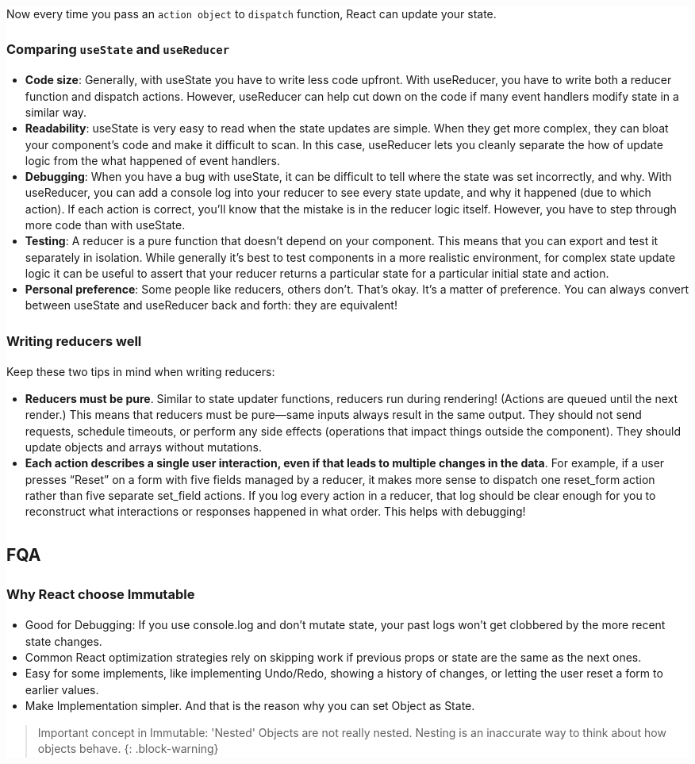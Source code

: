 Now every time you pass an `action object` to `dispatch` function, React can update your state.

### Comparing `useState` and `useReducer` 

- **Code size**: Generally, with useState you have to write less code upfront. With useReducer, you have to write both a reducer function and dispatch actions. However, useReducer can help cut down on the code if many event handlers modify state in a similar way.
- **Readability**: useState is very easy to read when the state updates are simple. When they get more complex, they can bloat your component’s code and make it difficult to scan. In this case, useReducer lets you cleanly separate the how of update logic from the what happened of event handlers.
- **Debugging**: When you have a bug with useState, it can be difficult to tell where the state was set incorrectly, and why. With useReducer, you can add a console log into your reducer to see every state update, and why it happened (due to which action). If each action is correct, you’ll know that the mistake is in the reducer logic itself. However, you have to step through more code than with useState.
- **Testing**: A reducer is a pure function that doesn’t depend on your component. This means that you can export and test it separately in isolation. While generally it’s best to test components in a more realistic environment, for complex state update logic it can be useful to assert that your reducer returns a particular state for a particular initial state and action.
- **Personal preference**: Some people like reducers, others don’t. That’s okay. It’s a matter of preference. You can always convert between useState and useReducer back and forth: they are equivalent!

### Writing reducers well 
Keep these two tips in mind when writing reducers:

- **Reducers must be pure**. Similar to state updater functions, reducers run during rendering! (Actions are queued until the next render.) This means that reducers must be pure—same inputs always result in the same output. They should not send requests, schedule timeouts, or perform any side effects (operations that impact things outside the component). They should update objects and arrays without mutations.
- **Each action describes a single user interaction, even if that leads to multiple changes in the data**. For example, if a user presses “Reset” on a form with five fields managed by a reducer, it makes more sense to dispatch one reset_form action rather than five separate set_field actions. If you log every action in a reducer, that log should be clear enough for you to reconstruct what interactions or responses happened in what order. This helps with debugging!

## FQA

### Why React choose Immutable

- Good for Debugging: If you use console.log and don’t mutate state, your past logs won’t get clobbered by the more recent state changes. 
- Common React optimization strategies rely on skipping work if previous props or state are the same as the next ones.
- Easy for some implements, like implementing Undo/Redo, showing a history of changes, or letting the user reset a form to earlier values.
- Make Implementation simpler. And that is the reason why you can set Object as State.  

> Important concept in Immutable: 
> 'Nested' Objects are not really nested. Nesting is an inaccurate way to think about how objects behave. 
{: .block-warning}

